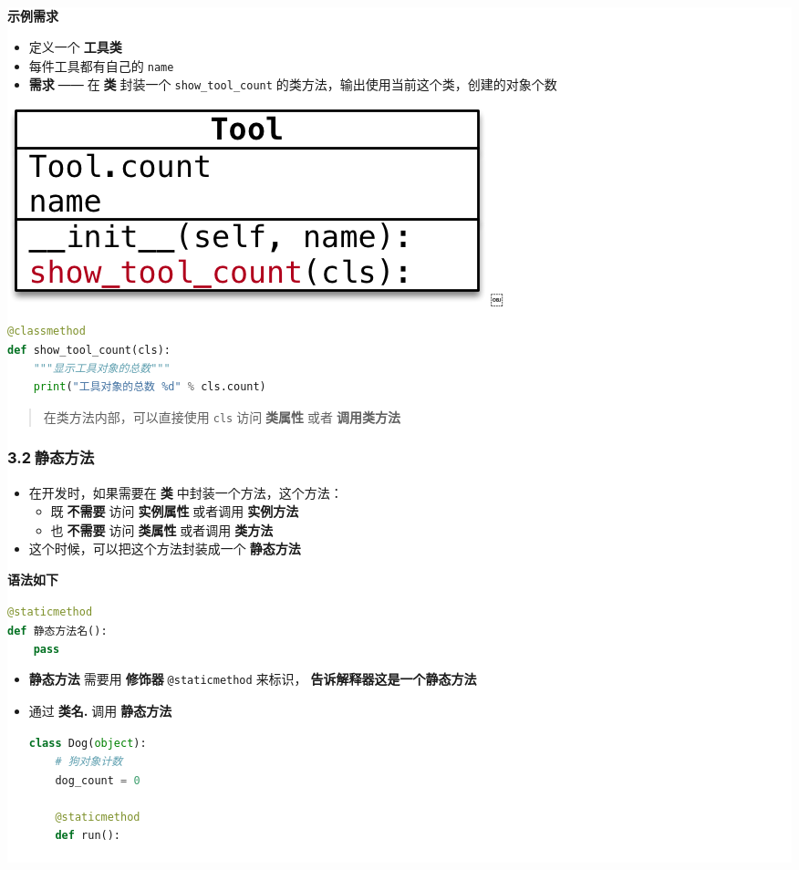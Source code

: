 **示例需求**

* 定义一个 **工具类**
* 每件工具都有自己的 `name`
* **需求** —— 在 **类** 封装一个 `show_tool_count` 的类方法，输出使用当前这个类，创建的对象个数

![](images/09/020_%E7%B1%BB%E6%96%B9%E6%B3%95%E6%A1%88%E4%BE%8B.png) ￼

```python
@classmethod
def show_tool_count(cls):
    """显示工具对象的总数"""
    print("工具对象的总数 %d" % cls.count)
```

> 在类方法内部，可以直接使用 `cls` 访问 **类属性** 或者 **调用类方法**

### 3.2 静态方法

* 在开发时，如果需要在 **类** 中封装一个方法，这个方法：
    * 既 **不需要** 访问 **实例属性** 或者调用 **实例方法**
    * 也 **不需要** 访问 **类属性** 或者调用 **类方法**
* 这个时候，可以把这个方法封装成一个 **静态方法**

**语法如下**

```python
@staticmethod
def 静态方法名():
    pass
```

* **静态方法** 需要用 **修饰器** `@staticmethod` 来标识， **告诉解释器这是一个静态方法**
* 通过 **类名.** 调用 **静态方法**


    ```python
    class Dog(object):
    	# 狗对象计数
    	dog_count = 0
    	
    	@staticmethod
    	def run():
    	    